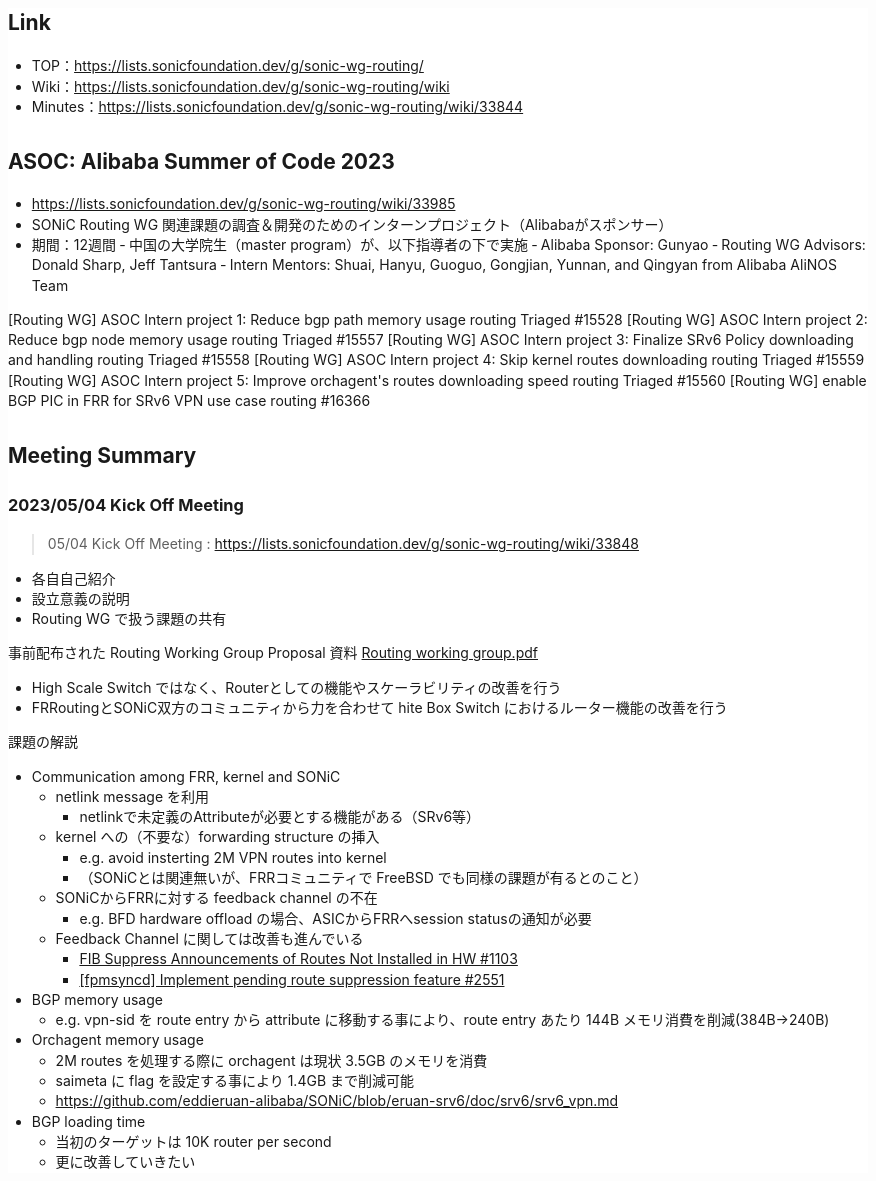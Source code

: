 ## Link

- TOP：https://lists.sonicfoundation.dev/g/sonic-wg-routing/
- Wiki：https://lists.sonicfoundation.dev/g/sonic-wg-routing/wiki
- Minutes：https://lists.sonicfoundation.dev/g/sonic-wg-routing/wiki/33844

## ASOC: Alibaba Summer of Code 2023

- https://lists.sonicfoundation.dev/g/sonic-wg-routing/wiki/33985
- SONiC Routing WG 関連課題の調査＆開発のためのインターンプロジェクト（Alibabaがスポンサー）
- 期間：12週間
‐ 中国の大学院生（master program）が、以下指導者の下で実施
  ‐ Alibaba Sponsor: Gunyao
  ‐ Routing WG Advisors: Donald Sharp, Jeff Tantsura
  ‐ Intern Mentors:  Shuai, Hanyu, Guoguo, Gongjian, Yunnan, and Qingyan from Alibaba AliNOS Team

[Routing WG] ASOC Intern project 1: Reduce bgp path memory usage routing Triaged #15528
[Routing WG] ASOC Intern project 2: Reduce bgp node memory usage routing Triaged #15557
[Routing WG] ASOC Intern project 3: Finalize SRv6 Policy downloading and handling routing Triaged #15558
[Routing WG] ASOC Intern project 4: Skip kernel routes downloading routing Triaged #15559
[Routing WG] ASOC Intern project 5: Improve orchagent's routes downloading speed routing Triaged #15560
[Routing WG] enable BGP PIC in FRR for SRv6 VPN use case routing #16366

## Meeting Summary

### 2023/05/04 Kick Off Meeting
> 05/04 Kick Off Meeting : https://lists.sonicfoundation.dev/g/sonic-wg-routing/wiki/33848

- 各自自己紹介
- 設立意義の説明
- Routing WG で扱う課題の共有

事前配布された Routing Working Group Proposal 資料 [Routing working group.pdf](https://lists.sonicfoundation.dev/g/sonic-wg-routing/files/Routing%20working%20group.pptx)

- High Scale Switch ではなく、Routerとしての機能やスケーラビリティの改善を行う
- FRRoutingとSONiC双方のコミュニティから力を合わせて hite Box Switch におけるルーター機能の改善を行う

課題の解説

- Communication among FRR, kernel and SONiC
  - netlink message を利用
    - netlinkで未定義のAttributeが必要とする機能がある（SRv6等）
  - kernel への（不要な）forwarding structure の挿入
    - e.g. avoid insterting 2M VPN routes into kernel
    - （SONiCとは関連無いが、FRRコミュニティで FreeBSD でも同様の課題が有るとのこと）
  - SONiCからFRRに対する feedback channel の不在
    - e.g. BFD hardware offload の場合、ASICからFRRへsession statusの通知が必要
  - Feedback Channel に関しては改善も進んでいる
    - [FIB Suppress Announcements of Routes Not Installed in HW #1103](https://github.com/sonic-net/SONiC/pull/1103)
    - [[fpmsyncd] Implement pending route suppression feature #2551](https://github.com/sonic-net/sonic-swss/pull/2551)
- BGP memory usage
  - e.g. vpn-sid を route entry から attribute に移動する事により、route entry あたり 144B メモリ消費を削減(384B->240B)
- Orchagent memory usage
  - 2M routes を処理する際に orchagent は現状 3.5GB のメモリを消費
  - saimeta に flag を設定する事により 1.4GB まで削減可能
  - https://github.com/eddieruan-alibaba/SONiC/blob/eruan-srv6/doc/srv6/srv6_vpn.md
- BGP loading time
  - 当初のターゲットは 10K router per second
  - 更に改善していきたい